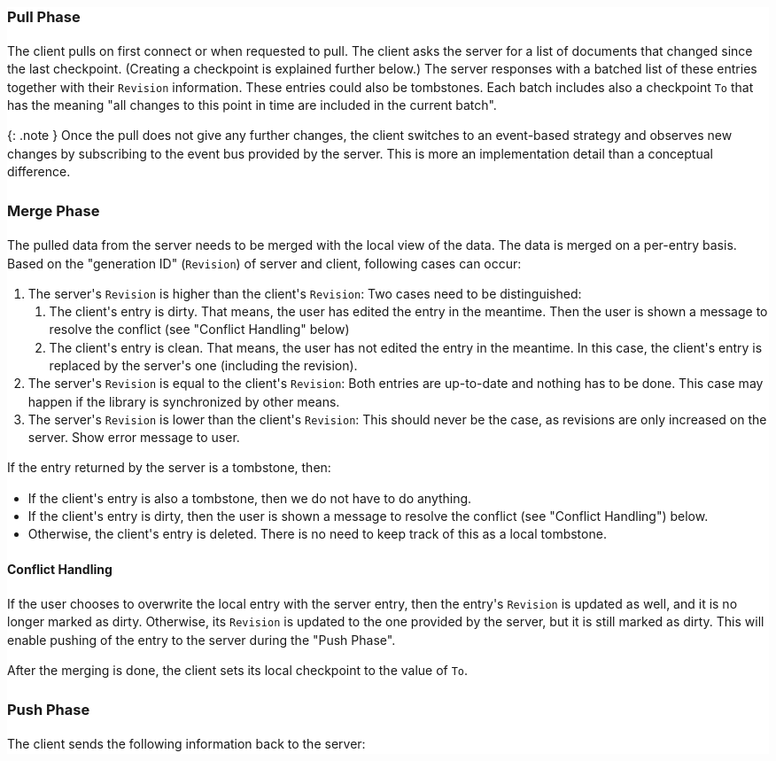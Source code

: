 ### Pull Phase

The client pulls on first connect or when requested to pull.
The client asks the server for a list of documents that changed since the last checkpoint. (Creating a checkpoint is explained further below.)
The server responses with a batched list of these entries together with their `Revision` information.
These entries could also be tombstones.
Each batch includes also a checkpoint `To` that has the meaning "all changes to this point in time are included in the current batch".

{: .note }
Once the pull does not give any further changes, the client switches to an event-based strategy and observes new changes by subscribing to the event bus provided by the server.
This is more an implementation detail than a conceptual difference.

### Merge Phase

The pulled data from the server needs to be merged with the local view of the data.
The data is merged on a per-entry basis.
Based on the "generation ID" (`Revision`) of server and client, following cases can occur:

1. The server's `Revision` is higher than the client's `Revision`: Two cases need to be distinguished:
   1. The client's entry is dirty. That means, the user has edited the entry in the meantime.
      Then the user is shown a message to resolve the conflict (see "Conflict Handling" below)
   2. The client's entry is clean. That means, the user has not edited the entry in the meantime.
      In this case, the client's entry is replaced by the server's one (including the revision).
2. The server's `Revision` is equal to the client's `Revision`: Both entries are up-to-date and nothing has to be done. This case may happen if the library is synchronized by other means.
3. The server's `Revision` is lower than the client's `Revision`: This should never be the case, as revisions are only increased on the server. Show error message to user.

If the entry returned by the server is a tombstone, then:

- If the client's entry is also a tombstone, then we do not have to do anything.
- If the client's entry is dirty, then the user is shown a message to resolve the conflict (see "Conflict Handling") below.
- Otherwise, the client's entry is deleted. There is no need to keep track of this as a local tombstone.

#### Conflict Handling

If the user chooses to overwrite the local entry with the server entry, then the entry's `Revision` is updated as well, and it is no longer marked as dirty.
Otherwise, its `Revision` is updated to the one provided by the server, but it is still marked as dirty.
This will enable pushing of the entry to the server during the "Push Phase".

After the merging is done, the client sets its local checkpoint to the value of `To`.

### Push Phase

The client sends the following information back to the server:
